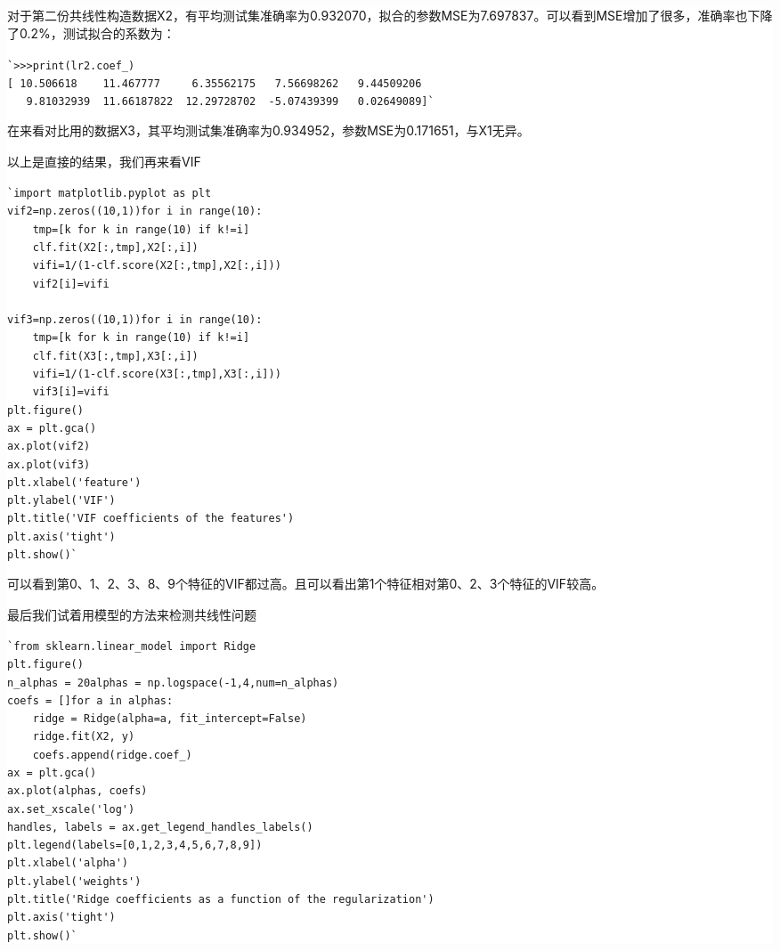 对于第二份共线性构造数据X2，有平均测试集准确率为0.932070，拟合的参数MSE为7.697837。可以看到MSE增加了很多，准确率也下降了0.2%，测试拟合的系数为：

```
`>>>print(lr2.coef_)
[ 10.506618    11.467777     6.35562175   7.56698262   9.44509206
   9.81032939  11.66187822  12.29728702  -5.07439399   0.02649089]`
```

在来看对比用的数据X3，其平均测试集准确率为0.934952，参数MSE为0.171651，与X1无异。

以上是直接的结果，我们再来看VIF

```
`import matplotlib.pyplot as plt
vif2=np.zeros((10,1))for i in range(10):
    tmp=[k for k in range(10) if k!=i]
    clf.fit(X2[:,tmp],X2[:,i])
    vifi=1/(1-clf.score(X2[:,tmp],X2[:,i]))
    vif2[i]=vifi

vif3=np.zeros((10,1))for i in range(10):
    tmp=[k for k in range(10) if k!=i]
    clf.fit(X3[:,tmp],X3[:,i])
    vifi=1/(1-clf.score(X3[:,tmp],X3[:,i]))
    vif3[i]=vifi  
plt.figure()
ax = plt.gca()
ax.plot(vif2)
ax.plot(vif3)
plt.xlabel('feature')
plt.ylabel('VIF')
plt.title('VIF coefficients of the features')
plt.axis('tight')
plt.show()`
```

可以看到第0、1、2、3、8、9个特征的VIF都过高。且可以看出第1个特征相对第0、2、3个特征的VIF较高。

最后我们试着用模型的方法来检测共线性问题

```
`from sklearn.linear_model import Ridge
plt.figure()
n_alphas = 20alphas = np.logspace(-1,4,num=n_alphas)
coefs = []for a in alphas:
    ridge = Ridge(alpha=a, fit_intercept=False)
    ridge.fit(X2, y)
    coefs.append(ridge.coef_)
ax = plt.gca()
ax.plot(alphas, coefs)
ax.set_xscale('log')
handles, labels = ax.get_legend_handles_labels()
plt.legend(labels=[0,1,2,3,4,5,6,7,8,9])
plt.xlabel('alpha')
plt.ylabel('weights')
plt.title('Ridge coefficients as a function of the regularization')
plt.axis('tight')
plt.show()`
```
